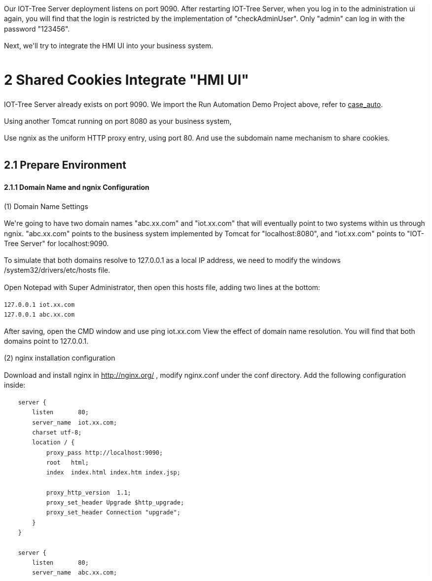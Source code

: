 Our IOT-Tree Server deployment listens on port 9090. After restarting IOT-Tree Server, when you log in to the administration ui again, you will find that the login is restricted by the implementation of "checkAdminUser". Only "admin" can log in with the password "123456". 

Next, we'll try to integrate the HMI UI into your business system. 




# 2 Shared Cookies Integrate "HMI UI" 

IOT-Tree Server already exists on port 9090. We import the Run Automation Demo Project above, refer to [case_auto]. 

Using another Tomcat running on port 8080 as your business system, 

Use ngnix as the uniform HTTP proxy entry, using port 80. And use the subdomain name mechanism to share cookies. 




## 2.1 Prepare Environment 

#### 2.1.1 Domain Name and ngnix Configuration 

(1) Domain Name Settings 

We're going to have two domain names "abc.xx.com" and "iot.xx.com" that will eventually point to two systems within us through ngnix. "abc.xx.com" points to the business system implemented by Tomcat for "localhost:8080", and "iot.xx.com" points to "IOT-Tree Server" for localhost:9090. 

To simulate that both domains resolve to 127.0.0.1 as a local IP address, we need to modify the windows /system32/drivers/etc/hosts file. 

Open Notepad with Super Administrator, then open this hosts file, adding two lines at the bottom: 


```
127.0.0.1 iot.xx.com
127.0.0.1 abc.xx.com
```


After saving, open the CMD window and use ping iot.xx.com View the effect of domain name resolution. You will find that both domains point to 127.0.0.1. 

(2) nginx installation configuration 

Download and install nginx in http://nginx.org/ , modify nginx.conf under the conf directory. Add the following configuration inside: 


```
    server {
        listen       80;
        server_name  iot.xx.com;
		charset utf-8;
        location / {
			proxy_pass http://localhost:9090;
            root   html;
            index  index.html index.htm index.jsp;
			
			proxy_http_version  1.1;
			proxy_set_header Upgrade $http_upgrade;
			proxy_set_header Connection "upgrade";
        }
	}
	
	server {
        listen       80;
        server_name  abc.xx.com;
```

[case_auto]: ./case_auto.md 
